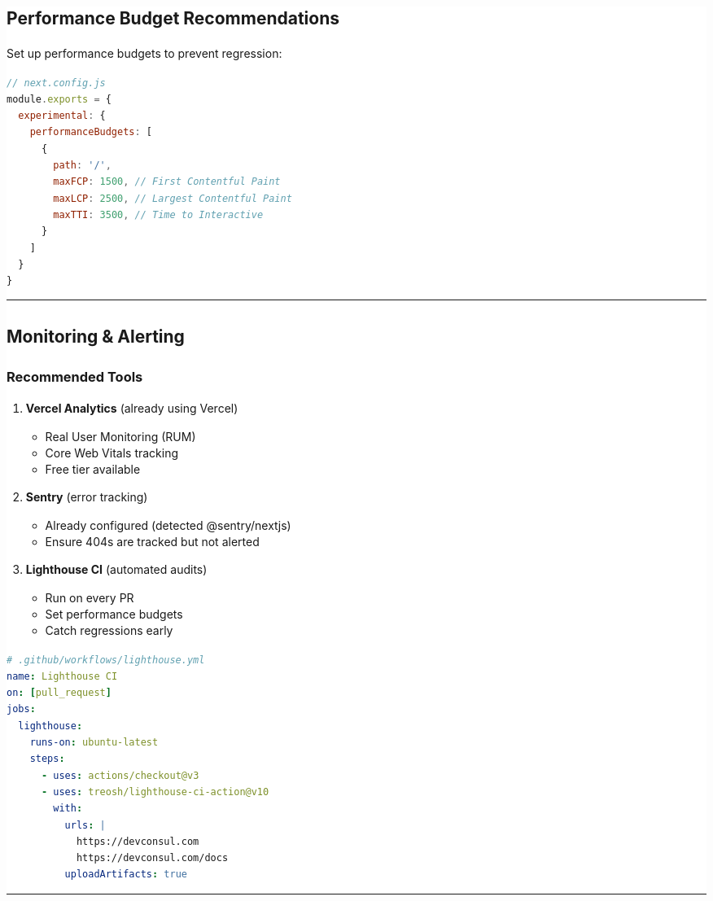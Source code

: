 
## Performance Budget Recommendations

Set up performance budgets to prevent regression:

```javascript
// next.config.js
module.exports = {
  experimental: {
    performanceBudgets: [
      {
        path: '/',
        maxFCP: 1500, // First Contentful Paint
        maxLCP: 2500, // Largest Contentful Paint
        maxTTI: 3500, // Time to Interactive
      }
    ]
  }
}
```

---

## Monitoring & Alerting

### Recommended Tools
1. **Vercel Analytics** (already using Vercel)
   - Real User Monitoring (RUM)
   - Core Web Vitals tracking
   - Free tier available

2. **Sentry** (error tracking)
   - Already configured (detected @sentry/nextjs)
   - Ensure 404s are tracked but not alerted

3. **Lighthouse CI** (automated audits)
   - Run on every PR
   - Set performance budgets
   - Catch regressions early

```yaml
# .github/workflows/lighthouse.yml
name: Lighthouse CI
on: [pull_request]
jobs:
  lighthouse:
    runs-on: ubuntu-latest
    steps:
      - uses: actions/checkout@v3
      - uses: treosh/lighthouse-ci-action@v10
        with:
          urls: |
            https://devconsul.com
            https://devconsul.com/docs
          uploadArtifacts: true
```

---